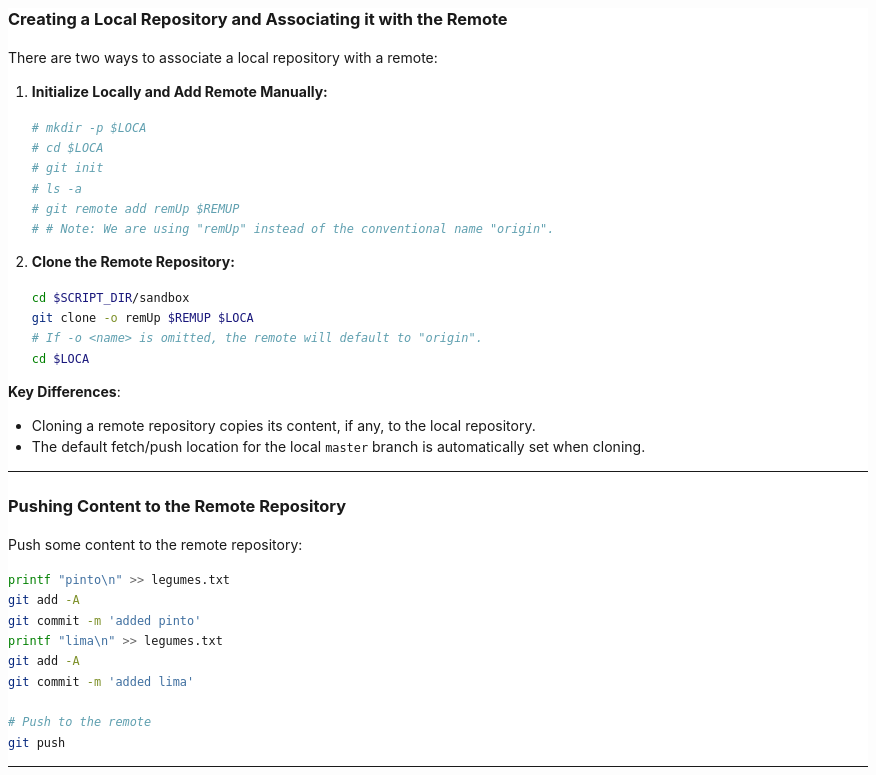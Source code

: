 
### Creating a Local Repository and Associating it with the Remote

There are two ways to associate a local repository with a remote:

1. **Initialize Locally and Add Remote Manually:**

    ```bash
    # mkdir -p $LOCA
    # cd $LOCA
    # git init
    # ls -a
    # git remote add remUp $REMUP
    # # Note: We are using "remUp" instead of the conventional name "origin".
    ```

2. **Clone the Remote Repository:**

    ```bash
    cd $SCRIPT_DIR/sandbox
    git clone -o remUp $REMUP $LOCA
    # If -o <name> is omitted, the remote will default to "origin".
    cd $LOCA
    ```

**Key Differences**:

- Cloning a remote repository copies its content, if any, to the local repository.
- The default fetch/push location for the local `master` branch is automatically set when cloning.

---

### Pushing Content to the Remote Repository

Push some content to the remote repository:

```bash
printf "pinto\n" >> legumes.txt
git add -A
git commit -m 'added pinto'
printf "lima\n" >> legumes.txt
git add -A
git commit -m 'added lima'

# Push to the remote
git push
```

---